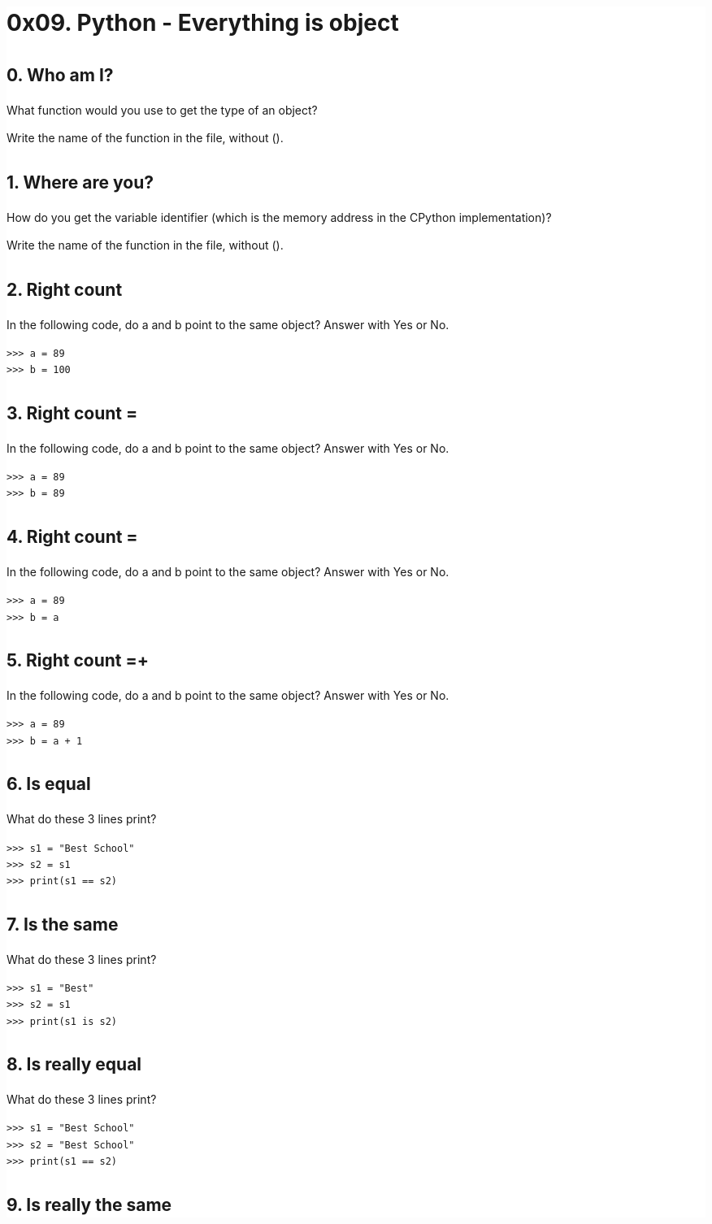 # 0x09. Python - Everything is object
## 0. Who am I?
What function would you use to get the type of an object?

Write the name of the function in the file, without ().
## 1. Where are you?
How do you get the variable identifier (which is the memory address in the CPython implementation)?

Write the name of the function in the file, without ().
## 2. Right count
In the following code, do a and b point to the same object? Answer with Yes or No.
```
>>> a = 89
>>> b = 100
```
## 3. Right count =
In the following code, do a and b point to the same object? Answer with Yes or No.
```
>>> a = 89
>>> b = 89
```
## 4. Right count =
In the following code, do a and b point to the same object? Answer with Yes or No.
```
>>> a = 89
>>> b = a
```
## 5. Right count =+
In the following code, do a and b point to the same object? Answer with Yes or No.
```
>>> a = 89
>>> b = a + 1
```
## 6. Is equal
What do these 3 lines print?
```
>>> s1 = "Best School"
>>> s2 = s1
>>> print(s1 == s2)
```
## 7. Is the same
What do these 3 lines print?
```
>>> s1 = "Best"
>>> s2 = s1
>>> print(s1 is s2)
```
## 8. Is really equal
What do these 3 lines print?
```
>>> s1 = "Best School"
>>> s2 = "Best School"
>>> print(s1 == s2)
```
## 9. Is really the same
